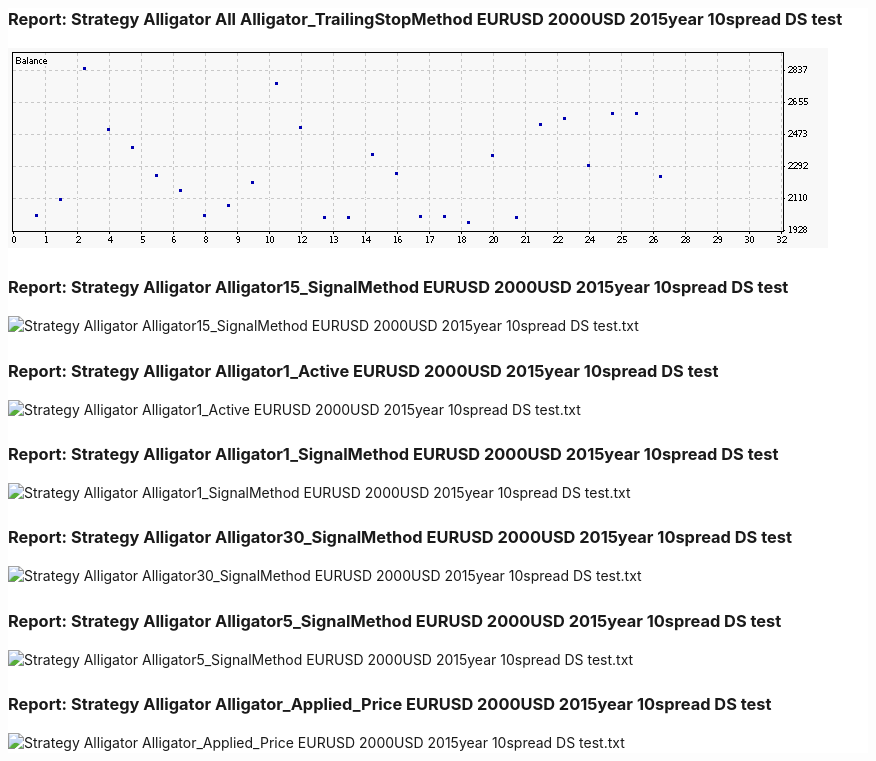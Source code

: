 
### Report: Strategy Alligator All Alligator_TrailingStopMethod  EURUSD 2000USD 2015year 10spread DS test

![Strategy Alligator All Alligator_TrailingStopMethod  EURUSD 2000USD 2015year 10spread DS test.txt](./Strategy-Alligator-All-Alligator_TrailingStopMethod--EURUSD-2000USD-2015year-10spread-DS-test.gif)


### Report: Strategy Alligator Alligator15_SignalMethod  EURUSD 2000USD 2015year 10spread DS test

![Strategy Alligator Alligator15_SignalMethod  EURUSD 2000USD 2015year 10spread DS test.txt]()


### Report: Strategy Alligator Alligator1_Active  EURUSD 2000USD 2015year 10spread DS test

![Strategy Alligator Alligator1_Active  EURUSD 2000USD 2015year 10spread DS test.txt]()


### Report: Strategy Alligator Alligator1_SignalMethod  EURUSD 2000USD 2015year 10spread DS test

![Strategy Alligator Alligator1_SignalMethod  EURUSD 2000USD 2015year 10spread DS test.txt]()


### Report: Strategy Alligator Alligator30_SignalMethod  EURUSD 2000USD 2015year 10spread DS test

![Strategy Alligator Alligator30_SignalMethod  EURUSD 2000USD 2015year 10spread DS test.txt]()


### Report: Strategy Alligator Alligator5_SignalMethod  EURUSD 2000USD 2015year 10spread DS test

![Strategy Alligator Alligator5_SignalMethod  EURUSD 2000USD 2015year 10spread DS test.txt]()


### Report: Strategy Alligator Alligator_Applied_Price  EURUSD 2000USD 2015year 10spread DS test

![Strategy Alligator Alligator_Applied_Price  EURUSD 2000USD 2015year 10spread DS test.txt]()
